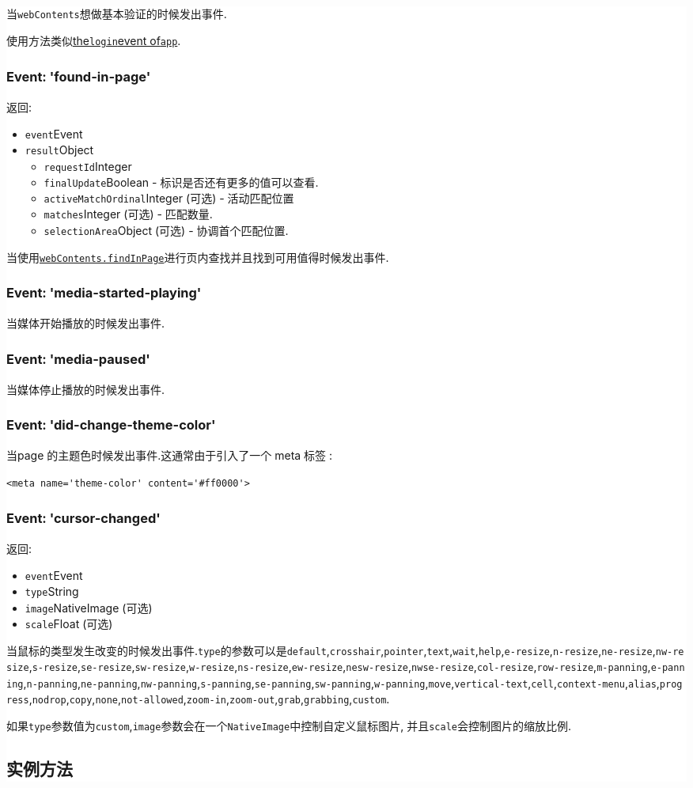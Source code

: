 当`webContents`想做基本验证的时候发出事件.

使用方法类似[the`login`event of`app`](https://www.w3cschool.cn/electronmanual/electronmanual-electronapp.html).

### Event: 'found-in-page'

返回:

*   `event`Event
*   `result`Object
    *   `requestId`Integer
    *   `finalUpdate`Boolean - 标识是否还有更多的值可以查看.
    *   `activeMatchOrdinal`Integer (可选) - 活动匹配位置
    *   `matches`Integer (可选) - 匹配数量.
    *   `selectionArea`Object (可选) - 协调首个匹配位置.

当使用[`webContents.findInPage`](https://www.w3cschool.cn/electronmanual/electronmanual-web-contents.html)进行页内查找并且找到可用值得时候发出事件.

### Event: 'media-started-playing'

当媒体开始播放的时候发出事件.

### Event: 'media-paused'

当媒体停止播放的时候发出事件.

### Event: 'did-change-theme-color'

当page 的主题色时候发出事件.这通常由于引入了一个 meta 标签 :

    <meta name='theme-color' content='#ff0000'>
    

### Event: 'cursor-changed'

返回:

*   `event`Event
*   `type`String
*   `image`NativeImage (可选)
*   `scale`Float (可选)

当鼠标的类型发生改变的时候发出事件.`type`的参数可以是`default`,`crosshair`,`pointer`,`text`,`wait`,`help`,`e-resize`,`n-resize`,`ne-resize`,`nw-resize`,`s-resize`,`se-resize`,`sw-resize`,`w-resize`,`ns-resize`,`ew-resize`,`nesw-resize`,`nwse-resize`,`col-resize`,`row-resize`,`m-panning`,`e-panning`,`n-panning`,`ne-panning`,`nw-panning`,`s-panning`,`se-panning`,`sw-panning`,`w-panning`,`move`,`vertical-text`,`cell`,`context-menu`,`alias`,`progress`,`nodrop`,`copy`,`none`,`not-allowed`,`zoom-in`,`zoom-out`,`grab`,`grabbing`,`custom`.

如果`type`参数值为`custom`,`image`参数会在一个`NativeImage`中控制自定义鼠标图片, 并且`scale`会控制图片的缩放比例.

实例方法
----
